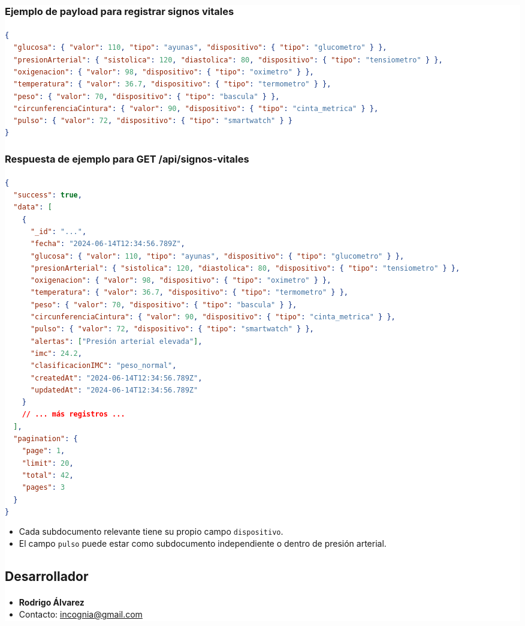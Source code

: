 ### Ejemplo de payload para registrar signos vitales

```json
{
  "glucosa": { "valor": 110, "tipo": "ayunas", "dispositivo": { "tipo": "glucometro" } },
  "presionArterial": { "sistolica": 120, "diastolica": 80, "dispositivo": { "tipo": "tensiometro" } },
  "oxigenacion": { "valor": 98, "dispositivo": { "tipo": "oximetro" } },
  "temperatura": { "valor": 36.7, "dispositivo": { "tipo": "termometro" } },
  "peso": { "valor": 70, "dispositivo": { "tipo": "bascula" } },
  "circunferenciaCintura": { "valor": 90, "dispositivo": { "tipo": "cinta_metrica" } },
  "pulso": { "valor": 72, "dispositivo": { "tipo": "smartwatch" } }
}
```

### Respuesta de ejemplo para GET /api/signos-vitales

```json
{
  "success": true,
  "data": [
    {
      "_id": "...",
      "fecha": "2024-06-14T12:34:56.789Z",
      "glucosa": { "valor": 110, "tipo": "ayunas", "dispositivo": { "tipo": "glucometro" } },
      "presionArterial": { "sistolica": 120, "diastolica": 80, "dispositivo": { "tipo": "tensiometro" } },
      "oxigenacion": { "valor": 98, "dispositivo": { "tipo": "oximetro" } },
      "temperatura": { "valor": 36.7, "dispositivo": { "tipo": "termometro" } },
      "peso": { "valor": 70, "dispositivo": { "tipo": "bascula" } },
      "circunferenciaCintura": { "valor": 90, "dispositivo": { "tipo": "cinta_metrica" } },
      "pulso": { "valor": 72, "dispositivo": { "tipo": "smartwatch" } },
      "alertas": ["Presión arterial elevada"],
      "imc": 24.2,
      "clasificacionIMC": "peso_normal",
      "createdAt": "2024-06-14T12:34:56.789Z",
      "updatedAt": "2024-06-14T12:34:56.789Z"
    }
    // ... más registros ...
  ],
  "pagination": {
    "page": 1,
    "limit": 20,
    "total": 42,
    "pages": 3
  }
}
```

- Cada subdocumento relevante tiene su propio campo `dispositivo`.
- El campo `pulso` puede estar como subdocumento independiente o dentro de presión arterial.

## Desarrollador
- **Rodrigo Álvarez**
- Contacto: incognia@gmail.com 